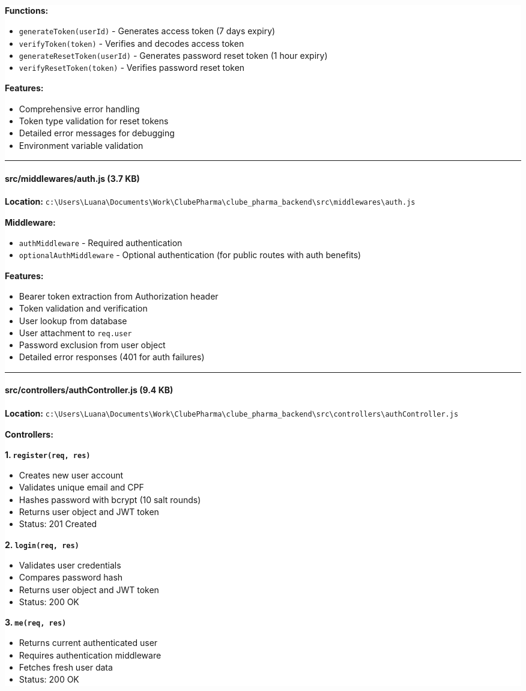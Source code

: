 **Functions:**
- `generateToken(userId)` - Generates access token (7 days expiry)
- `verifyToken(token)` - Verifies and decodes access token
- `generateResetToken(userId)` - Generates password reset token (1 hour expiry)
- `verifyResetToken(token)` - Verifies password reset token

**Features:**
- Comprehensive error handling
- Token type validation for reset tokens
- Detailed error messages for debugging
- Environment variable validation

---

#### **src/middlewares/auth.js** (3.7 KB)
**Location:** `c:\Users\Luana\Documents\Work\ClubePharma\clube_pharma_backend\src\middlewares\auth.js`

**Middleware:**
- `authMiddleware` - Required authentication
- `optionalAuthMiddleware` - Optional authentication (for public routes with auth benefits)

**Features:**
- Bearer token extraction from Authorization header
- Token validation and verification
- User lookup from database
- User attachment to `req.user`
- Password exclusion from user object
- Detailed error responses (401 for auth failures)

---

#### **src/controllers/authController.js** (9.4 KB)
**Location:** `c:\Users\Luana\Documents\Work\ClubePharma\clube_pharma_backend\src\controllers\authController.js`

**Controllers:**

**1. `register(req, res)`**
- Creates new user account
- Validates unique email and CPF
- Hashes password with bcrypt (10 salt rounds)
- Returns user object and JWT token
- Status: 201 Created

**2. `login(req, res)`**
- Validates user credentials
- Compares password hash
- Returns user object and JWT token
- Status: 200 OK

**3. `me(req, res)`**
- Returns current authenticated user
- Requires authentication middleware
- Fetches fresh user data
- Status: 200 OK
